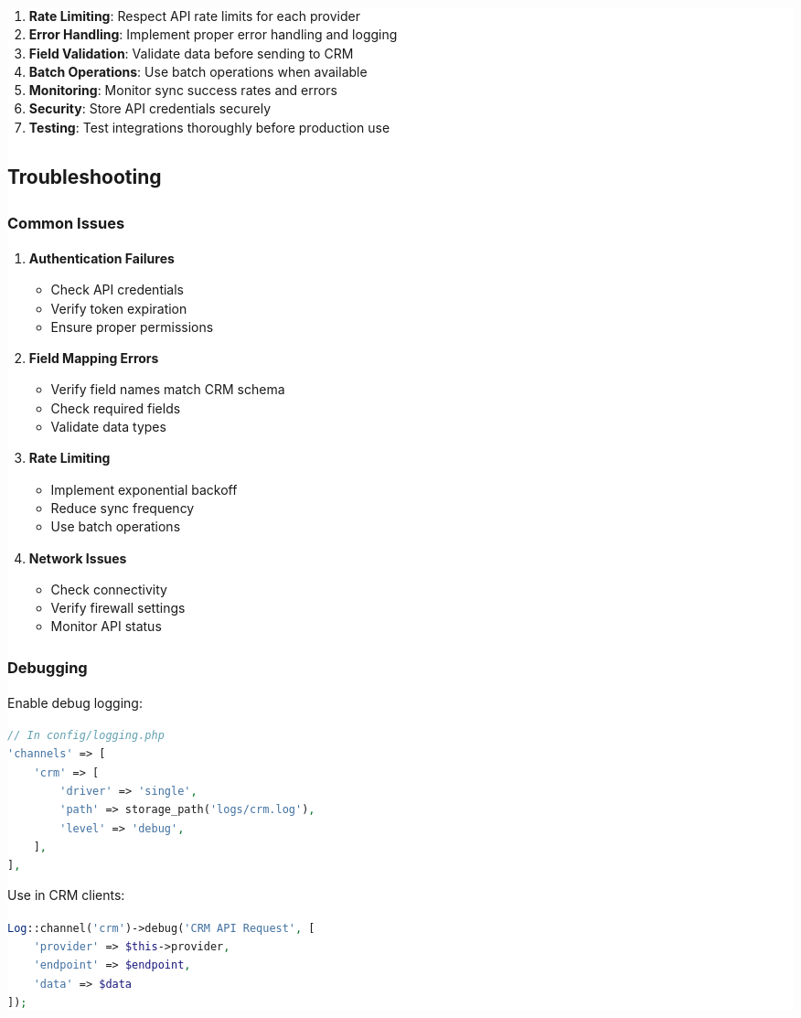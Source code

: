 1. **Rate Limiting**: Respect API rate limits for each provider
2. **Error Handling**: Implement proper error handling and logging
3. **Field Validation**: Validate data before sending to CRM
4. **Batch Operations**: Use batch operations when available
5. **Monitoring**: Monitor sync success rates and errors
6. **Security**: Store API credentials securely
7. **Testing**: Test integrations thoroughly before production use

## Troubleshooting

### Common Issues

1. **Authentication Failures**
   - Check API credentials
   - Verify token expiration
   - Ensure proper permissions

2. **Field Mapping Errors**
   - Verify field names match CRM schema
   - Check required fields
   - Validate data types

3. **Rate Limiting**
   - Implement exponential backoff
   - Reduce sync frequency
   - Use batch operations

4. **Network Issues**
   - Check connectivity
   - Verify firewall settings
   - Monitor API status

### Debugging

Enable debug logging:

```php
// In config/logging.php
'channels' => [
    'crm' => [
        'driver' => 'single',
        'path' => storage_path('logs/crm.log'),
        'level' => 'debug',
    ],
],
```

Use in CRM clients:
```php
Log::channel('crm')->debug('CRM API Request', [
    'provider' => $this->provider,
    'endpoint' => $endpoint,
    'data' => $data
]);
```
